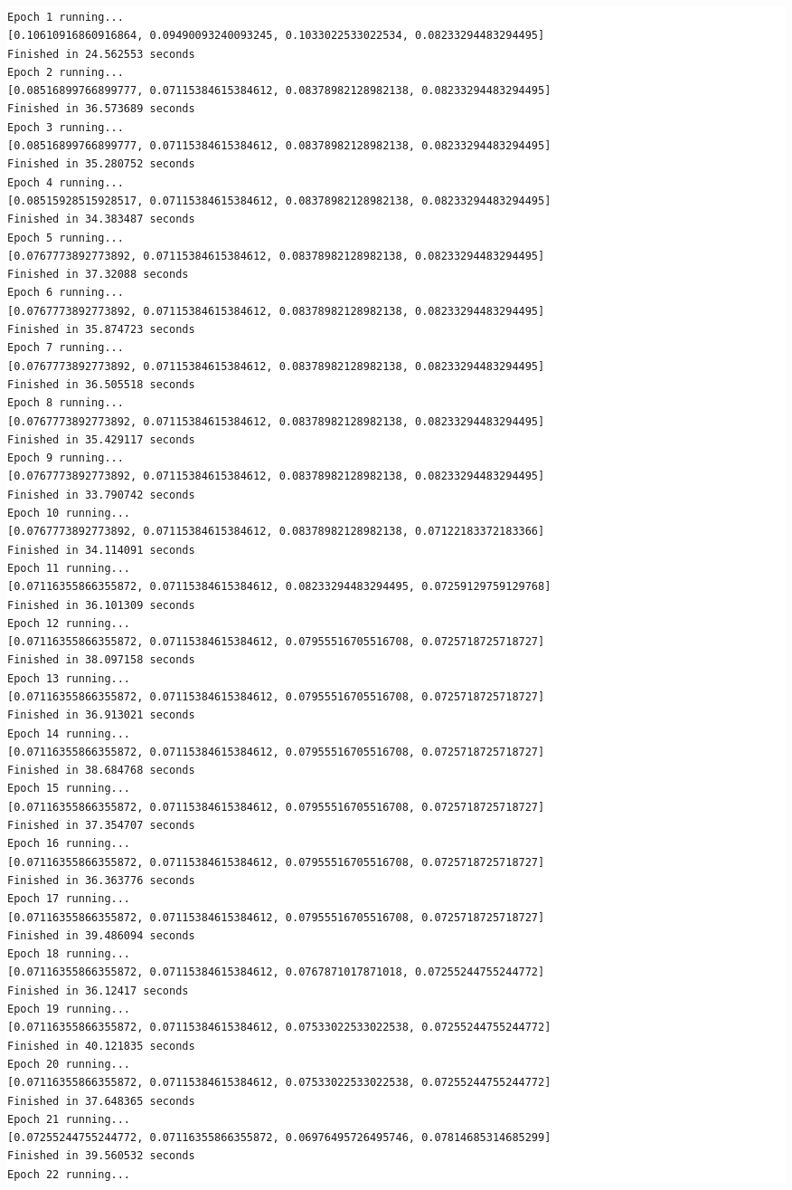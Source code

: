     Epoch 1 running...
    [0.10610916860916864, 0.09490093240093245, 0.1033022533022534, 0.08233294483294495]
    Finished in 24.562553 seconds
    Epoch 2 running...
    [0.08516899766899777, 0.07115384615384612, 0.08378982128982138, 0.08233294483294495]
    Finished in 36.573689 seconds
    Epoch 3 running...
    [0.08516899766899777, 0.07115384615384612, 0.08378982128982138, 0.08233294483294495]
    Finished in 35.280752 seconds
    Epoch 4 running...
    [0.08515928515928517, 0.07115384615384612, 0.08378982128982138, 0.08233294483294495]
    Finished in 34.383487 seconds
    Epoch 5 running...
    [0.0767773892773892, 0.07115384615384612, 0.08378982128982138, 0.08233294483294495]
    Finished in 37.32088 seconds
    Epoch 6 running...
    [0.0767773892773892, 0.07115384615384612, 0.08378982128982138, 0.08233294483294495]
    Finished in 35.874723 seconds
    Epoch 7 running...
    [0.0767773892773892, 0.07115384615384612, 0.08378982128982138, 0.08233294483294495]
    Finished in 36.505518 seconds
    Epoch 8 running...
    [0.0767773892773892, 0.07115384615384612, 0.08378982128982138, 0.08233294483294495]
    Finished in 35.429117 seconds
    Epoch 9 running...
    [0.0767773892773892, 0.07115384615384612, 0.08378982128982138, 0.08233294483294495]
    Finished in 33.790742 seconds
    Epoch 10 running...
    [0.0767773892773892, 0.07115384615384612, 0.08378982128982138, 0.07122183372183366]
    Finished in 34.114091 seconds
    Epoch 11 running...
    [0.07116355866355872, 0.07115384615384612, 0.08233294483294495, 0.07259129759129768]
    Finished in 36.101309 seconds
    Epoch 12 running...
    [0.07116355866355872, 0.07115384615384612, 0.07955516705516708, 0.0725718725718727]
    Finished in 38.097158 seconds
    Epoch 13 running...
    [0.07116355866355872, 0.07115384615384612, 0.07955516705516708, 0.0725718725718727]
    Finished in 36.913021 seconds
    Epoch 14 running...
    [0.07116355866355872, 0.07115384615384612, 0.07955516705516708, 0.0725718725718727]
    Finished in 38.684768 seconds
    Epoch 15 running...
    [0.07116355866355872, 0.07115384615384612, 0.07955516705516708, 0.0725718725718727]
    Finished in 37.354707 seconds
    Epoch 16 running...
    [0.07116355866355872, 0.07115384615384612, 0.07955516705516708, 0.0725718725718727]
    Finished in 36.363776 seconds
    Epoch 17 running...
    [0.07116355866355872, 0.07115384615384612, 0.07955516705516708, 0.0725718725718727]
    Finished in 39.486094 seconds
    Epoch 18 running...
    [0.07116355866355872, 0.07115384615384612, 0.0767871017871018, 0.07255244755244772]
    Finished in 36.12417 seconds
    Epoch 19 running...
    [0.07116355866355872, 0.07115384615384612, 0.07533022533022538, 0.07255244755244772]
    Finished in 40.121835 seconds
    Epoch 20 running...
    [0.07116355866355872, 0.07115384615384612, 0.07533022533022538, 0.07255244755244772]
    Finished in 37.648365 seconds
    Epoch 21 running...
    [0.07255244755244772, 0.07116355866355872, 0.06976495726495746, 0.07814685314685299]
    Finished in 39.560532 seconds
    Epoch 22 running...